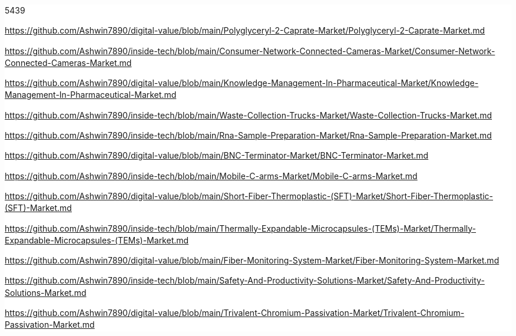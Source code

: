5439</p><p><a href="https://github.com/Ashwin7890/digital-value/blob/main/Polyglyceryl-2-Caprate-Market/Polyglyceryl-2-Caprate-Market.md">https://github.com/Ashwin7890/digital-value/blob/main/Polyglyceryl-2-Caprate-Market/Polyglyceryl-2-Caprate-Market.md</a></p><p><a href="https://github.com/Ashwin7890/inside-tech/blob/main/Consumer-Network-Connected-Cameras-Market/Consumer-Network-Connected-Cameras-Market.md">https://github.com/Ashwin7890/inside-tech/blob/main/Consumer-Network-Connected-Cameras-Market/Consumer-Network-Connected-Cameras-Market.md</a></p><p><a href="https://github.com/Ashwin7890/digital-value/blob/main/Knowledge-Management-In-Pharmaceutical-Market/Knowledge-Management-In-Pharmaceutical-Market.md">https://github.com/Ashwin7890/digital-value/blob/main/Knowledge-Management-In-Pharmaceutical-Market/Knowledge-Management-In-Pharmaceutical-Market.md</a></p><p><a href="https://github.com/Ashwin7890/inside-tech/blob/main/Waste-Collection-Trucks-Market/Waste-Collection-Trucks-Market.md">https://github.com/Ashwin7890/inside-tech/blob/main/Waste-Collection-Trucks-Market/Waste-Collection-Trucks-Market.md</a></p><p><a href="https://github.com/Ashwin7890/inside-tech/blob/main/Rna-Sample-Preparation-Market/Rna-Sample-Preparation-Market.md">https://github.com/Ashwin7890/inside-tech/blob/main/Rna-Sample-Preparation-Market/Rna-Sample-Preparation-Market.md</a></p><p><a href="https://github.com/Ashwin7890/digital-value/blob/main/BNC-Terminator-Market/BNC-Terminator-Market.md">https://github.com/Ashwin7890/digital-value/blob/main/BNC-Terminator-Market/BNC-Terminator-Market.md</a></p><p><a href="https://github.com/Ashwin7890/inside-tech/blob/main/Mobile-C-arms-Market/Mobile-C-arms-Market.md">https://github.com/Ashwin7890/inside-tech/blob/main/Mobile-C-arms-Market/Mobile-C-arms-Market.md</a></p><p><a href="https://github.com/Ashwin7890/digital-value/blob/main/Short-Fiber-Thermoplastic-(SFT)-Market/Short-Fiber-Thermoplastic-(SFT)-Market.md">https://github.com/Ashwin7890/digital-value/blob/main/Short-Fiber-Thermoplastic-(SFT)-Market/Short-Fiber-Thermoplastic-(SFT)-Market.md</a></p><p><a href="https://github.com/Ashwin7890/inside-tech/blob/main/Thermally-Expandable-Microcapsules-(TEMs)-Market/Thermally-Expandable-Microcapsules-(TEMs)-Market.md">https://github.com/Ashwin7890/inside-tech/blob/main/Thermally-Expandable-Microcapsules-(TEMs)-Market/Thermally-Expandable-Microcapsules-(TEMs)-Market.md</a></p><p><a href="https://github.com/Ashwin7890/digital-value/blob/main/Fiber-Monitoring-System-Market/Fiber-Monitoring-System-Market.md">https://github.com/Ashwin7890/digital-value/blob/main/Fiber-Monitoring-System-Market/Fiber-Monitoring-System-Market.md</a></p><p><a href="https://github.com/Ashwin7890/inside-tech/blob/main/Safety-And-Productivity-Solutions-Market/Safety-And-Productivity-Solutions-Market.md">https://github.com/Ashwin7890/inside-tech/blob/main/Safety-And-Productivity-Solutions-Market/Safety-And-Productivity-Solutions-Market.md</a></p><p><a href="https://github.com/Ashwin7890/digital-value/blob/main/Trivalent-Chromium-Passivation-Market/Trivalent-Chromium-Passivation-Market.md">https://github.com/Ashwin7890/digital-value/blob/main/Trivalent-Chromium-Passivation-Market/Trivalent-Chromium-Passivation-Market.md</a></p>
